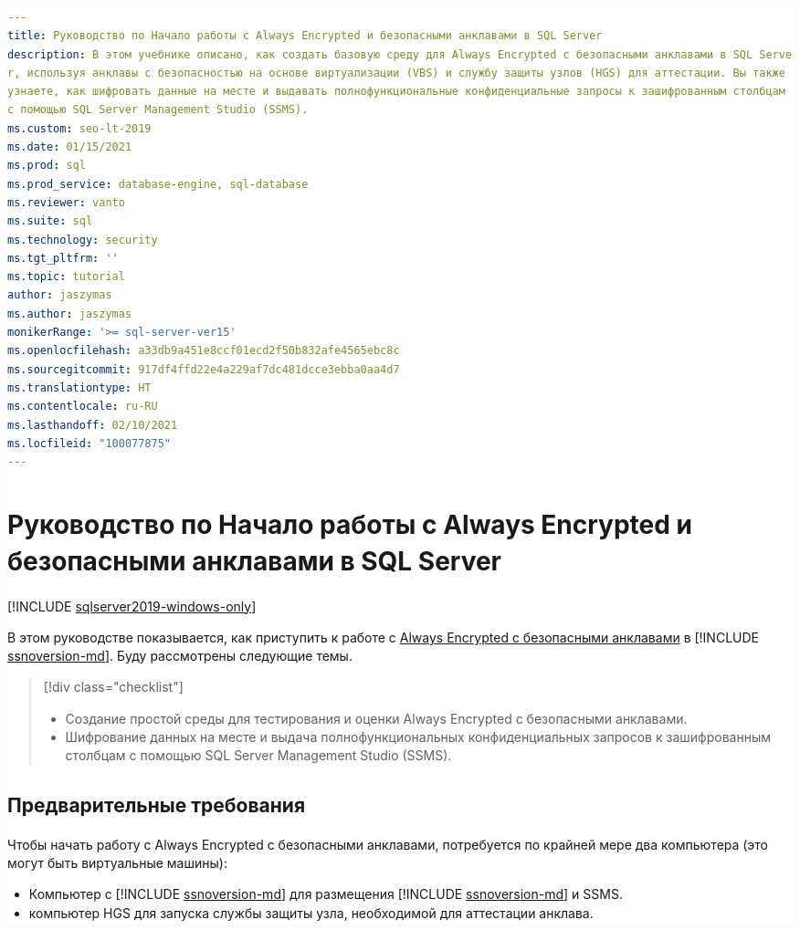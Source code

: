 ```yaml
---
title: Руководство по Начало работы с Always Encrypted и безопасными анклавами в SQL Server
description: В этом учебнике описано, как создать базовую среду для Always Encrypted с безопасными анклавами в SQL Server, используя анклавы с безопасностью на основе виртуализации (VBS) и службу защиты узлов (HGS) для аттестации. Вы также узнаете, как шифровать данные на месте и выдавать полнофункциональные конфиденциальные запросы к зашифрованным столбцам с помощью SQL Server Management Studio (SSMS).
ms.custom: seo-lt-2019
ms.date: 01/15/2021
ms.prod: sql
ms.prod_service: database-engine, sql-database
ms.reviewer: vanto
ms.suite: sql
ms.technology: security
ms.tgt_pltfrm: ''
ms.topic: tutorial
author: jaszymas
ms.author: jaszymas
monikerRange: '>= sql-server-ver15'
ms.openlocfilehash: a33db9a451e8ccf01ecd2f50b832afe4565ebc8c
ms.sourcegitcommit: 917df4ffd22e4a229af7dc481dcce3ebba0aa4d7
ms.translationtype: HT
ms.contentlocale: ru-RU
ms.lasthandoff: 02/10/2021
ms.locfileid: "100077875"
---
```

# <a name="tutorial-getting-started-with-always-encrypted-with-secure-enclaves-in-sql-server"></a>Руководство по Начало работы с Always Encrypted и безопасными анклавами в SQL Server
[!INCLUDE [sqlserver2019-windows-only](../../includes/applies-to-version/sqlserver2019-windows-only.md)]

В этом руководстве показывается, как приступить к работе с [Always Encrypted с безопасными анклавами](encryption/always-encrypted-enclaves.md) в [!INCLUDE [ssnoversion-md](../../includes/ssnoversion-md.md)]. Буду рассмотрены следующие темы.

> [!div class="checklist"]
> - Создание простой среды для тестирования и оценки Always Encrypted с безопасными анклавами.
> - Шифрование данных на месте и выдача полнофункциональных конфиденциальных запросов к зашифрованным столбцам с помощью SQL Server Management Studio (SSMS).

## <a name="prerequisites"></a>Предварительные требования

Чтобы начать работу с Always Encrypted с безопасными анклавами, потребуется по крайней мере два компьютера (это могут быть виртуальные машины):

- Компьютер с [!INCLUDE [ssnoversion-md](../../includes/ssnoversion-md.md)] для размещения [!INCLUDE [ssnoversion-md](../../includes/ssnoversion-md.md)] и SSMS.
- компьютер HGS для запуска службы защиты узла, необходимой для аттестации анклава.
